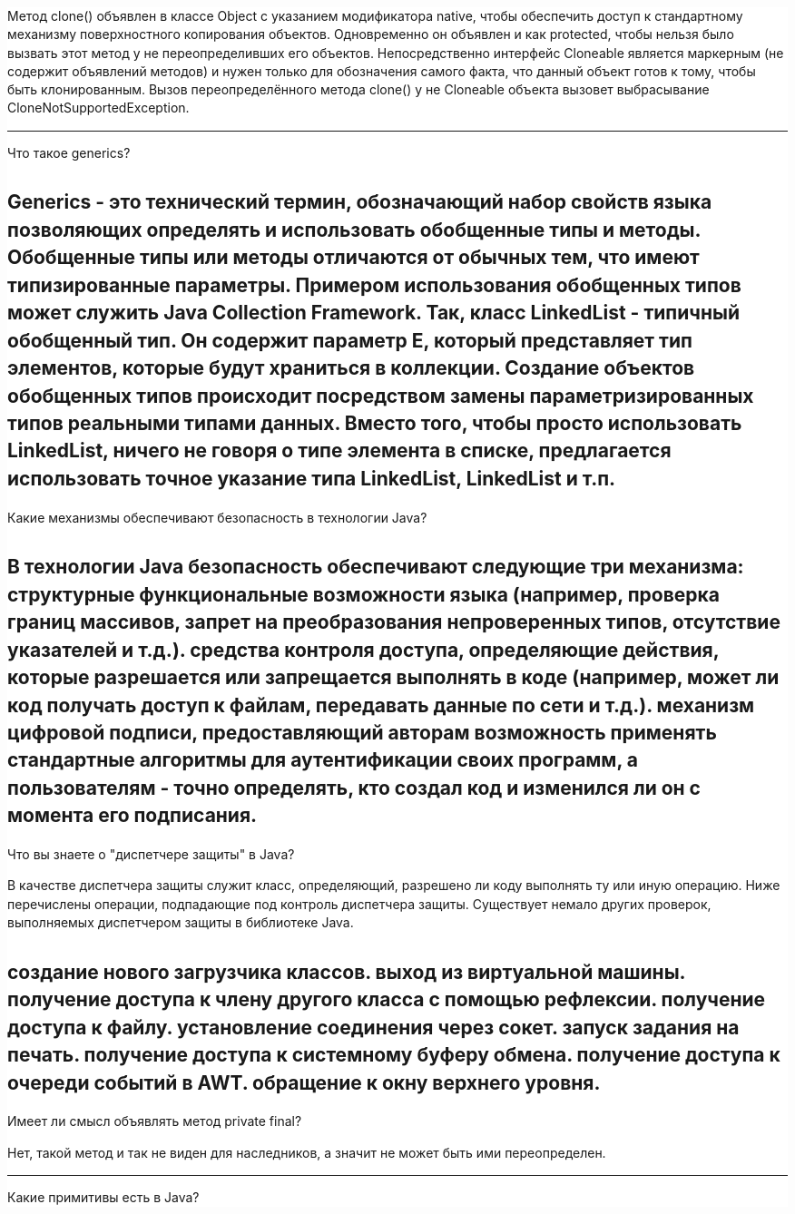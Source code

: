 Метод clone() объявлен в классе Object с указанием модификатора native, чтобы обеспечить доступ к стандартному механизму поверхностного копирования объектов. Одновременно он объявлен и как protected, чтобы нельзя было вызвать этот метод у не переопределивших его объектов. Непосредственно интерфейс Cloneable является маркерным (не содержит объявлений методов) и нужен только для обозначения самого факта, что данный объект готов к тому, чтобы быть клонированным. Вызов переопределённого метода clone() у не Cloneable объекта вызовет выбрасывание CloneNotSupportedException.

--------------------------------------------------------------------------------------------------------------------
Что такое generics?

Generics - это технический термин, обозначающий набор свойств языка позволяющих определять и использовать обобщенные типы и методы. Обобщенные типы или методы отличаются от обычных тем, что имеют типизированные параметры.
Примером использования обобщенных типов может служить Java Collection Framework. Так, класс LinkedList<E> - типичный обобщенный тип. Он содержит параметр E, который представляет тип элементов, которые будут храниться в коллекции. Создание объектов обобщенных типов происходит посредством замены параметризированных типов реальными типами данных. Вместо того, чтобы просто использовать LinkedList, ничего не говоря о типе элемента в списке, предлагается использовать точное указание типа LinkedList<String>, LinkedList<Integer> и т.п.
--------------------------------------------------------------------------------------------------------------------
Какие механизмы обеспечивают безопасность в технологии Java?

В технологии Java безопасность обеспечивают следующие три механизма:
структурные функциональные возможности языка (например, проверка границ массивов, запрет на преобразования непроверенных типов, отсутствие указателей и т.д.).
средства контроля доступа, определяющие действия, которые разрешается или запрещается выполнять в коде (например, может ли код получать доступ к файлам, передавать данные по сети и т.д.).
механизм цифровой подписи, предоставляющий авторам возможность применять стандартные алгоритмы для аутентификации своих программ, а пользователям - точно определять, кто создал код и изменился ли он с момента его подписания.
--------------------------------------------------------------------------------------------------------------------
Что вы знаете о "диспетчере защиты" в Java?

В качестве диспетчера защиты служит класс, определяющий, разрешено ли коду выполнять ту или иную операцию. Ниже перечислены операции, подпадающие под контроль диспетчера защиты. Существует немало других проверок, выполняемых диспетчером защиты в библиотеке Java.

создание нового загрузчика классов.
выход из виртуальной машины.
получение доступа к члену другого класса с помощью рефлексии.
получение доступа к файлу.
установление соединения через сокет.
запуск задания на печать.
получение доступа к системному буферу обмена.
получение доступа к очереди событий в AWT.
обращение к окну верхнего уровня.
--------------------------------------------------------------------------------------------------------------------
Имеет ли смысл объявлять метод private final?

Нет, такой метод и так не виден для наследников, а значит не может быть ими переопределен.

--------------------------------------------------------------------------------------------------------------------
Какие примитивы есть в Java?
